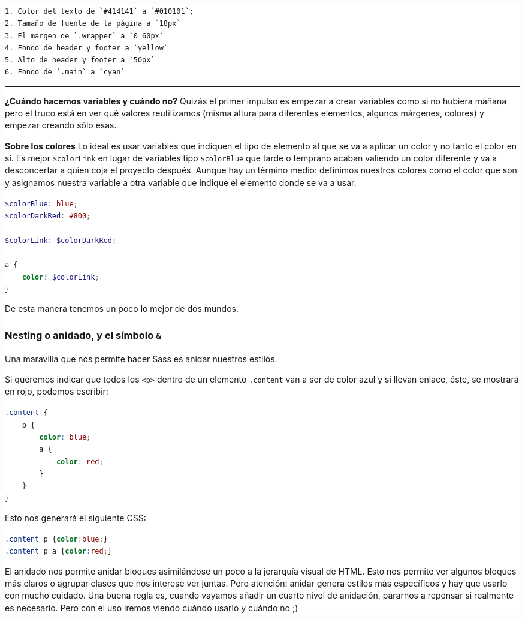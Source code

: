 	1. Color del texto de `#414141` a `#010101`;
	2. Tamaño de fuente de la página a `18px`
	3. El margen de `.wrapper` a `0 60px`
	4. Fondo de header y footer a `yellow`
	5. Alto de header y footer a `50px`
	6. Fondo de `.main` a `cyan`
***

**¿Cuándo hacemos variables y cuándo no?**
Quizás el primer impulso es empezar a crear variables como si no hubiera mañana pero el truco está en ver qué valores reutilizamos (misma altura para diferentes elementos, algunos márgenes, colores) y empezar creando sólo esas.

**Sobre los colores**
Lo ideal es usar variables que indiquen el tipo de elemento al que se va a aplicar un color y no tanto el color en sí. Es mejor `$colorLink` en lugar de variables tipo `$colorBlue` que tarde o temprano acaban valiendo un color diferente y va a desconcertar a quien coja el proyecto después. Aunque hay un término medio: definimos nuestros colores como el color que son y asignamos nuestra variable a otra variable que indique el elemento donde se va a usar.

```scss
$colorBlue: blue;
$colorDarkRed: #800;

$colorLink: $colorDarkRed;

a {
	color: $colorLink;
}
```
De esta manera tenemos un poco lo mejor de dos mundos.

### Nesting o anidado, y el símbolo `&`
Una maravilla que nos permite hacer Sass es anidar nuestros estilos.

Si queremos indicar que todos los `<p>` dentro de un elemento `.content` van a ser de color azul y si llevan enlace, éste, se mostrará en rojo, podemos escribir:
```scss
.content {
	p {
		color: blue;
		a {
			color: red;
		}
	}
}
```
Esto nos generará el siguiente CSS:
```css
.content p {color:blue;}
.content p a {color:red;}
```
El anidado nos permite anidar bloques asimilándose un poco a la jerarquía visual de HTML. Esto nos permite ver algunos bloques más claros o agrupar clases que nos interese ver juntas. Pero atención: anidar genera estilos más específicos y hay que usarlo con mucho cuidado.
Una buena regla es, cuando vayamos añadir un cuarto nivel de anidación, pararnos a repensar si realmente es necesario. Pero con el uso iremos viendo cuándo usarlo y cuándo no ;)
